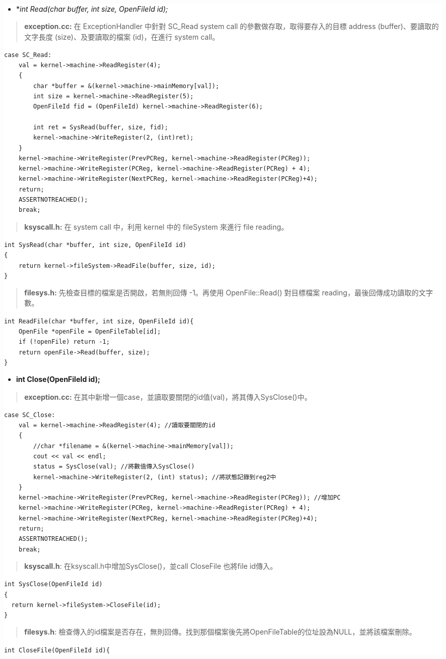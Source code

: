 * **int Read(char *buffer, int size, OpenFileId id);**
> **exception.cc:** 在 ExceptionHandler 中針對 SC_Read system call 的參數做存取，取得要存入的目標 address (buffer)、要讀取的文字長度 (size)、及要讀取的檔案 (id)，在進行 system call。
```
case SC_Read:
    val = kernel->machine->ReadRegister(4);
    {
        char *buffer = &(kernel->machine->mainMemory[val]);
        int size = kernel->machine->ReadRegister(5);
        OpenFileId fid = (OpenFileId) kernel->machine->ReadRegister(6);

        int ret = SysRead(buffer, size, fid);			
        kernel->machine->WriteRegister(2, (int)ret);
    }
    kernel->machine->WriteRegister(PrevPCReg, kernel->machine->ReadRegister(PCReg));
    kernel->machine->WriteRegister(PCReg, kernel->machine->ReadRegister(PCReg) + 4);
    kernel->machine->WriteRegister(NextPCReg, kernel->machine->ReadRegister(PCReg)+4);
    return;
    ASSERTNOTREACHED();
    break;
```
> **ksyscall.h:** 在 system call 中，利用 kernel 中的 fileSystem 來進行 file reading。
```
int SysRead(char *buffer, int size, OpenFileId id)
{
    return kernel->fileSystem->ReadFile(buffer, size, id);
}
```
> **filesys.h:** 先檢查目標的檔案是否開啟，若無則回傳 -1。再使用 OpenFile::Read() 對目標檔案 reading，最後回傳成功讀取的文字數。
```
int ReadFile(char *buffer, int size, OpenFileId id){
    OpenFile *openFile = OpenFileTable[id];
    if (!openFile) return -1;
    return openFile->Read(buffer, size);
}
```

* **int Close(OpenFileId id);**
>**exception.cc:** 在其中新增一個case，並讀取要關閉的id值(val)，將其傳入SysClose()中。
```
case SC_Close:
	val = kernel->machine->ReadRegister(4); //讀取要關閉的id
	{
		//char *filename = &(kernel->machine->mainMemory[val]);
		cout << val << endl;
		status = SysClose(val); //將數值傳入SysClose()
		kernel->machine->WriteRegister(2, (int) status); //將狀態記錄到reg2中
	}
	kernel->machine->WriteRegister(PrevPCReg, kernel->machine->ReadRegister(PCReg)); //增加PC
	kernel->machine->WriteRegister(PCReg, kernel->machine->ReadRegister(PCReg) + 4);
	kernel->machine->WriteRegister(NextPCReg, kernel->machine->ReadRegister(PCReg)+4);
	return;
	ASSERTNOTREACHED();
	break;
```
>**ksyscall.h**: 在ksyscall.h中增加SysClose()，並call CloseFile 也將file id傳入。
```
int SysClose(OpenFileId id)
{
  return kernel->fileSystem->CloseFile(id);
}

```
>**filesys.h**: 檢查傳入的id檔案是否存在，無則回傳。找到那個檔案後先將OpenFileTable的位址設為NULL，並將該檔案刪除。
```
int CloseFile(OpenFileId id){
```